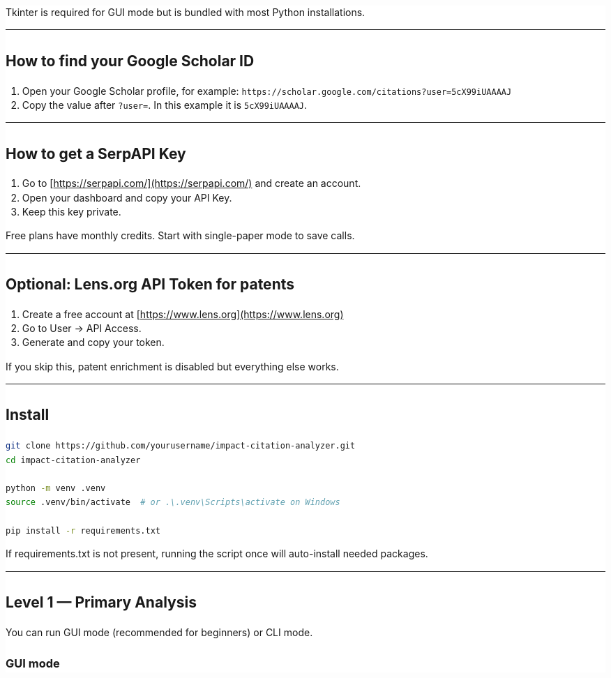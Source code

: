 Tkinter is required for GUI mode but is bundled with most Python installations.

---

## How to find your Google Scholar ID

1. Open your Google Scholar profile, for example: `https://scholar.google.com/citations?user=5cX99iUAAAAJ`
2. Copy the value after `?user=`. In this example it is `5cX99iUAAAAJ`.

---

## How to get a SerpAPI Key

1. Go to [https://serpapi.com/](https://serpapi.com/) and create an account.
2. Open your dashboard and copy your API Key.
3. Keep this key private.

Free plans have monthly credits. Start with single-paper mode to save calls.

---

## Optional: Lens.org API Token for patents

1. Create a free account at [https://www.lens.org](https://www.lens.org)
2. Go to User → API Access.
3. Generate and copy your token.

If you skip this, patent enrichment is disabled but everything else works.

---

## Install

```bash
git clone https://github.com/yourusername/impact-citation-analyzer.git
cd impact-citation-analyzer

python -m venv .venv
source .venv/bin/activate  # or .\.venv\Scripts\activate on Windows

pip install -r requirements.txt
```

If requirements.txt is not present, running the script once will auto-install needed packages.

---

## Level 1 — Primary Analysis

You can run GUI mode (recommended for beginners) or CLI mode.

### GUI mode
